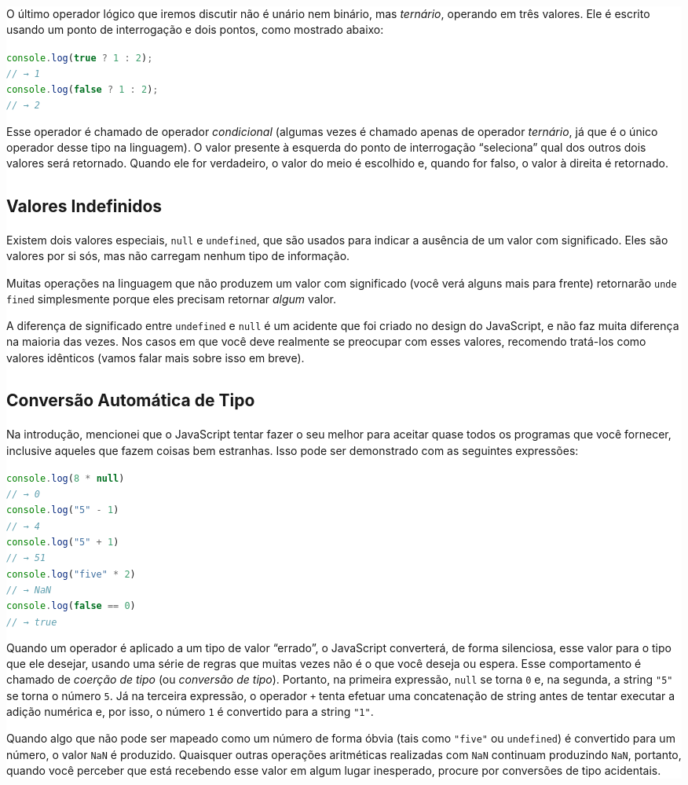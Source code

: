 O último operador lógico que iremos discutir não é unário nem binário, mas _ternário_, operando em três valores. Ele é escrito usando um ponto de interrogação e dois pontos, como mostrado abaixo:

```js
console.log(true ? 1 : 2);
// → 1
console.log(false ? 1 : 2);
// → 2
```

Esse operador é chamado de operador _condicional_ (algumas vezes é chamado apenas de operador _ternário_, já que é o único operador desse tipo na linguagem). O valor presente à esquerda do ponto de interrogação “seleciona” qual dos outros dois valores será retornado. Quando ele for verdadeiro, o valor do meio é escolhido e, quando for falso, o valor à direita é retornado.

## Valores Indefinidos

Existem dois valores especiais, `null` e `undefined`, que são usados para indicar a ausência de um valor com significado. Eles são valores por si sós, mas não carregam nenhum tipo de informação.

Muitas operações na linguagem que não produzem um valor com significado (você verá alguns mais para frente) retornarão `undefined` simplesmente porque eles precisam retornar _algum_ valor.

A diferença de significado entre `undefined` e `null` é um acidente que foi criado no design do JavaScript, e não faz muita diferença na maioria das vezes. Nos casos em que você deve realmente se preocupar com esses valores, recomendo tratá-los como valores idênticos (vamos falar mais sobre isso em breve).

## Conversão Automática de Tipo

Na introdução, mencionei que o JavaScript tentar fazer o seu melhor para aceitar quase todos os programas que você fornecer, inclusive aqueles que fazem coisas bem estranhas. Isso pode ser demonstrado com as seguintes expressões:

```js
console.log(8 * null)
// → 0
console.log("5" - 1)
// → 4
console.log("5" + 1)
// → 51
console.log("five" * 2)
// → NaN
console.log(false == 0)
// → true
```

Quando um operador é aplicado a um tipo de valor “errado”, o JavaScript converterá, de forma silenciosa, esse valor para o tipo que ele desejar, usando uma série de regras que muitas vezes não é o que você deseja ou espera. Esse comportamento é chamado de _coerção de tipo_ (ou _conversão de tipo_). Portanto, na primeira expressão, `null` se torna `0` e, na segunda, a string `"5"` se torna o número `5`. Já na terceira expressão, o operador `+` tenta efetuar uma concatenação de string antes de tentar executar a adição numérica e, por isso, o número `1` é convertido para a string `"1"`.

Quando algo que não pode ser mapeado como um número de forma óbvia (tais como `"five"` ou `undefined`) é convertido para um número, o valor `NaN` é produzido. Quaisquer outras operações aritméticas realizadas com `NaN` continuam produzindo `NaN`, portanto, quando você perceber que está recebendo esse valor em algum lugar inesperado, procure por conversões de tipo acidentais.
